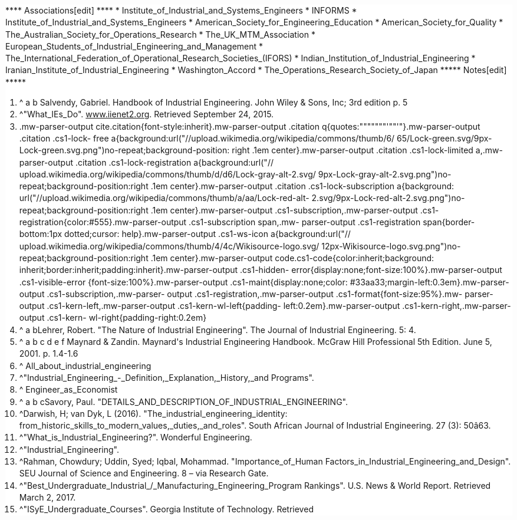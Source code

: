 **** Associations[edit] ****
    * Institute_of_Industrial_and_Systems_Engineers
    * INFORMS
    * Institute_of_Industrial_and_Systems_Engineers
    * American_Society_for_Engineering_Education
    * American_Society_for_Quality
    * The_Australian_Society_for_Operations_Research
    * The_UK_MTM_Association
    * European_Students_of_Industrial_Engineering_and_Management
    * The_International_Federation_of_Operational_Research_Societies_(IFORS)
    * Indian_Institution_of_Industrial_Engineering
    * Iranian_Institute_of_Industrial_Engineering
    * Washington_Accord
    * The_Operations_Research_Society_of_Japan
***** Notes[edit] *****
   1. ^ a b Salvendy, Gabriel. Handbook of Industrial Engineering. John Wiley &
      Sons, Inc; 3rd edition p. 5
   2. ^"What_IEs_Do". www.iienet2.org. Retrieved September 24, 2015.
   3. .mw-parser-output cite.citation{font-style:inherit}.mw-parser-output
      .citation q{quotes:"\"""\"""'""'"}.mw-parser-output .citation .cs1-lock-
      free a{background:url("//upload.wikimedia.org/wikipedia/commons/thumb/6/
      65/Lock-green.svg/9px-Lock-green.svg.png")no-repeat;background-position:
      right .1em center}.mw-parser-output .citation .cs1-lock-limited a,.mw-
      parser-output .citation .cs1-lock-registration a{background:url("//
      upload.wikimedia.org/wikipedia/commons/thumb/d/d6/Lock-gray-alt-2.svg/
      9px-Lock-gray-alt-2.svg.png")no-repeat;background-position:right .1em
      center}.mw-parser-output .citation .cs1-lock-subscription a{background:
      url("//upload.wikimedia.org/wikipedia/commons/thumb/a/aa/Lock-red-alt-
      2.svg/9px-Lock-red-alt-2.svg.png")no-repeat;background-position:right
      .1em center}.mw-parser-output .cs1-subscription,.mw-parser-output .cs1-
      registration{color:#555}.mw-parser-output .cs1-subscription span,.mw-
      parser-output .cs1-registration span{border-bottom:1px dotted;cursor:
      help}.mw-parser-output .cs1-ws-icon a{background:url("//
      upload.wikimedia.org/wikipedia/commons/thumb/4/4c/Wikisource-logo.svg/
      12px-Wikisource-logo.svg.png")no-repeat;background-position:right .1em
      center}.mw-parser-output code.cs1-code{color:inherit;background:
      inherit;border:inherit;padding:inherit}.mw-parser-output .cs1-hidden-
      error{display:none;font-size:100%}.mw-parser-output .cs1-visible-error
      {font-size:100%}.mw-parser-output .cs1-maint{display:none;color:
      #33aa33;margin-left:0.3em}.mw-parser-output .cs1-subscription,.mw-parser-
      output .cs1-registration,.mw-parser-output .cs1-format{font-size:95%}.mw-
      parser-output .cs1-kern-left,.mw-parser-output .cs1-kern-wl-left{padding-
      left:0.2em}.mw-parser-output .cs1-kern-right,.mw-parser-output .cs1-kern-
      wl-right{padding-right:0.2em}
   4. ^ a bLehrer, Robert. "The Nature of Industrial Engineering". The Journal
      of Industrial Engineering. 5: 4.
   5. ^ a b c d e f Maynard & Zandin. Maynard's Industrial Engineering
      Handbook. McGraw Hill Professional 5th Edition. June 5, 2001. p. 1.4-1.6
   6. ^ All_about_industrial_engineering
   7. ^"Industrial_Engineering_-_Definition,_Explanation,_History,_and
      Programs".
   8. ^ Engineer_as_Economist
   9. ^ a b cSavory, Paul. "DETAILS_AND_DESCRIPTION_OF_INDUSTRIAL_ENGINEERING".
  10. ^Darwish, H; van Dyk, L (2016). "The_industrial_engineering_identity:
      from_historic_skills_to_modern_values,_duties,_and_roles". South African
      Journal of Industrial Engineering. 27 (3): 50â63.
  11. ^"What_is_Industrial_Engineering?". Wonderful Engineering.
  12. ^"Industrial_Engineering".
  13. ^Rahman, Chowdury; Uddin, Syed; Iqbal, Mohammad. "Importance_of_Human
      Factors_in_Industrial_Engineering_and_Design". SEU Journal of Science and
      Engineering. 8 – via Research Gate.
  14. ^"Best_Undergraduate_Industrial_/_Manufacturing_Engineering_Program
      Rankings". U.S. News & World Report. Retrieved March 2, 2017.
  15. ^"ISyE_Undergraduate_Courses". Georgia Institute of Technology. Retrieved